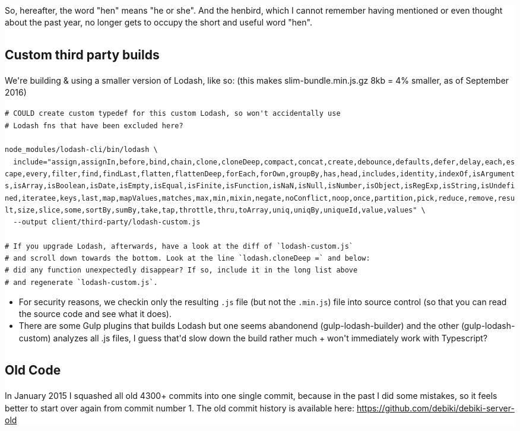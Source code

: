 So, hereafter, the word "hen" means "he or she". And the henbird, which I cannot
remember having mentioned or even thought about the past year, no longer gets
to occupy the short and useful word "hen".



Custom third party builds
-----------------------------

We're building & using a smaller version of Lodash, like so:
(this makes slim-bundle.min.js.gz 8kb = 4% smaller, as of September 2016)

    # COULD create custom typedef for this custom Lodash, so won't accidentally use
    # Lodash fns that have been excluded here?

    node_modules/lodash-cli/bin/lodash \
      include="assign,assignIn,before,bind,chain,clone,cloneDeep,compact,concat,create,debounce,defaults,defer,delay,each,escape,every,filter,find,findLast,flatten,flattenDeep,forEach,forOwn,groupBy,has,head,includes,identity,indexOf,isArguments,isArray,isBoolean,isDate,isEmpty,isEqual,isFinite,isFunction,isNaN,isNull,isNumber,isObject,isRegExp,isString,isUndefined,iteratee,keys,last,map,mapValues,matches,max,min,mixin,negate,noConflict,noop,once,partition,pick,reduce,remove,result,size,slice,some,sortBy,sumBy,take,tap,throttle,thru,toArray,uniq,uniqBy,uniqueId,value,values" \
      --output client/third-party/lodash-custom.js

    # If you upgrade Lodash, afterwards, have a look at the diff of `lodash-custom.js`
    # and scroll down towards the bottom. Look at the line `lodash.cloneDeep =` and below:
    # did any function unexpectedly disappear? If so, include it in the long list above
    # and regenerate `lodash-custom.js`.

- For security reasons, we checkin only the resulting `.js` file (but not the `.min.js`) file
into source control (so that you can read the source code and see what it does).
- There are some Gulp plugins that builds Lodash but one seems abandonend (gulp-lodash-builder)
and the other (gulp-lodash-custom) analyzes all .js files, I guess that'd slow down the build
rather much + won't immediately work with Typescript?



Old Code
-----------------------------

In January 2015 I squashed all old 4300+ commits into one single commit,
because in the past I did some mistakes, so it feels better to start over again
from commit number 1. The old commit history is available here:
https://github.com/debiki/debiki-server-old
